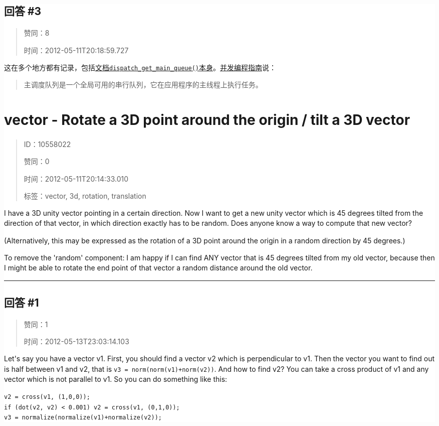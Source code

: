 ## 回答 #3

> 赞同：8
> 
> 时间：2012-05-11T20:18:59.727

这在多个地方都有记录，包括[文档`dispatch_get_main_queue()`本身](http://developer.apple.com/library/mac/documentation/Performance/Reference/GCD_libdispatch_Ref/Reference/reference.html#//apple_ref/doc/uid/TP40008079-CH2-SW11)。[并发编程指南](http://developer.apple.com/library/mac/documentation/General/Conceptual/ConcurrencyProgrammingGuide/OperationQueues/OperationQueues.html#//apple_ref/doc/uid/TP40008091-CH102-SW2)说：

> 主调度队列是一个全局可用的串行队列，它在应用程序的主线程上执行任务。

# vector - Rotate a 3D point around the origin / tilt a 3D vector

> ID：10558022
> 
> 赞同：0
> 
> 时间：2012-05-11T20:14:33.010
> 
> 标签：vector, 3d, rotation, translation

I have a 3D unity vector pointing in a certain direction. Now I want to get a new unity vector which is 45 degrees tilted from the direction of that vector, in which direction exactly has to be random. Does anyone know a way to compute that new vector?

(Alternatively, this may be expressed as the rotation of a 3D point around the origin in a random direction by 45 degrees.)

To remove the 'random' component: I am happy if I can find ANY vector that is 45 degrees tilted from my old vector, because then I might be able to rotate the end point of that vector a random distance around the old vector.

* * *

## 回答 #1

> 赞同：1
> 
> 时间：2012-05-13T23:03:14.103

Let's say you have a vector v1\. First, you should find a vector v2 which is perpendicular to v1\. Then the vector you want to find out is half between v1 and v2, that is `v3 = norm(norm(v1)+norm(v2))`. And how to find v2? You can take a cross product of v1 and any vector which is not parallel to v1\. So you can do something like this:

```
v2 = cross(v1, (1,0,0));
if (dot(v2, v2) < 0.001) v2 = cross(v1, (0,1,0));
v3 = normalize(normalize(v1)+normalize(v2)); 
```
